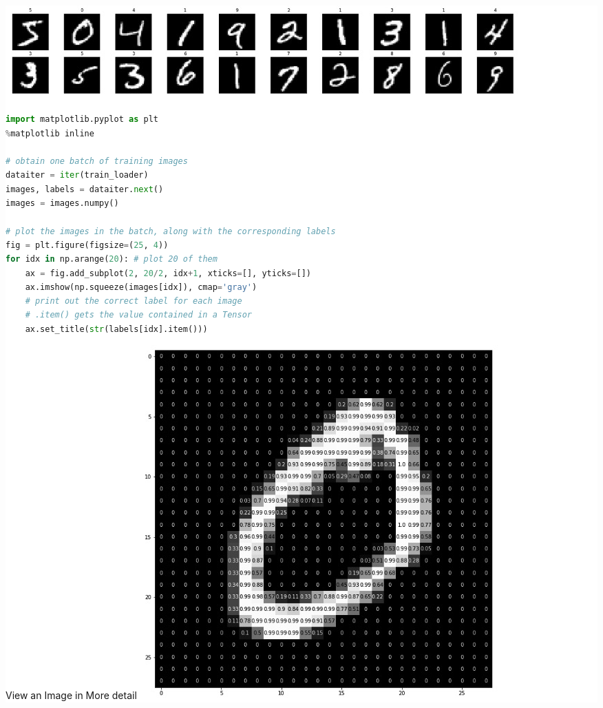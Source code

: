 ![define_network_2](image/define_network_2.jpg)

```python
import matplotlib.pyplot as plt
%matplotlib inline
    
# obtain one batch of training images
dataiter = iter(train_loader)
images, labels = dataiter.next()
images = images.numpy()

# plot the images in the batch, along with the corresponding labels
fig = plt.figure(figsize=(25, 4))
for idx in np.arange(20): # plot 20 of them
    ax = fig.add_subplot(2, 20/2, idx+1, xticks=[], yticks=[])
    ax.imshow(np.squeeze(images[idx]), cmap='gray')
    # print out the correct label for each image
    # .item() gets the value contained in a Tensor
    ax.set_title(str(labels[idx].item()))
```

View an Image in More detail
![define_network_3](image/define_network_3.jpg)
